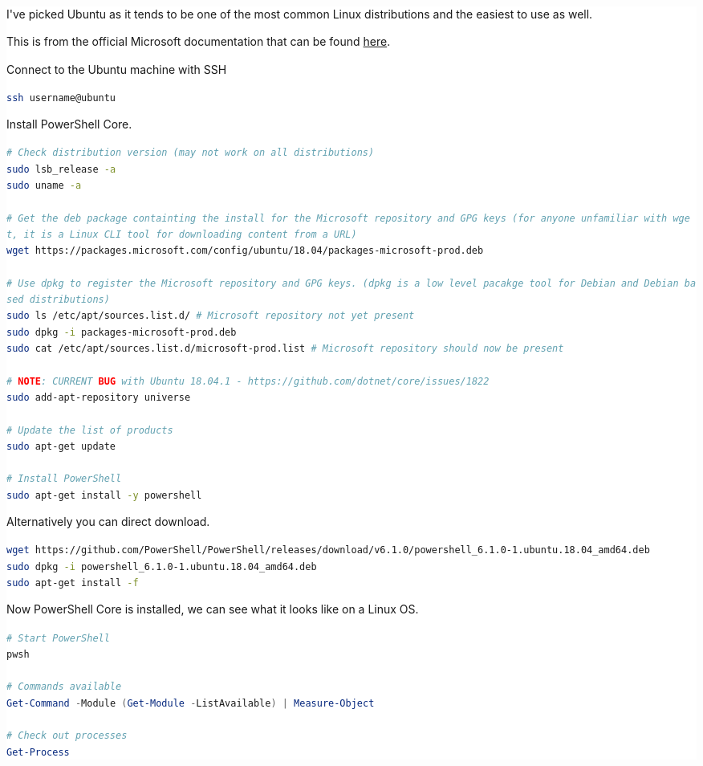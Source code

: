 I've picked Ubuntu as it tends to be one of the most common Linux distributions and the easiest to use as well.

This is from the official Microsoft documentation that can be found [here](https://docs.microsoft.com/en-us/powershell/scripting/setup/installing-powershell-core-on-linux?view=powershell-6#ubuntu-1804).

Connect to the Ubuntu machine with SSH

```bash
ssh username@ubuntu
```

Install PowerShell Core.

```bash
# Check distribution version (may not work on all distributions)
sudo lsb_release -a
sudo uname -a

# Get the deb package containting the install for the Microsoft repository and GPG keys (for anyone unfamiliar with wget, it is a Linux CLI tool for downloading content from a URL)
wget https://packages.microsoft.com/config/ubuntu/18.04/packages-microsoft-prod.deb

# Use dpkg to register the Microsoft repository and GPG keys. (dpkg is a low level pacakge tool for Debian and Debian based distributions)
sudo ls /etc/apt/sources.list.d/ # Microsoft repository not yet present
sudo dpkg -i packages-microsoft-prod.deb
sudo cat /etc/apt/sources.list.d/microsoft-prod.list # Microsoft repository should now be present

# NOTE: CURRENT BUG with Ubuntu 18.04.1 - https://github.com/dotnet/core/issues/1822
sudo add-apt-repository universe

# Update the list of products
sudo apt-get update

# Install PowerShell
sudo apt-get install -y powershell
```

Alternatively you can direct download.

```bash
wget https://github.com/PowerShell/PowerShell/releases/download/v6.1.0/powershell_6.1.0-1.ubuntu.18.04_amd64.deb
sudo dpkg -i powershell_6.1.0-1.ubuntu.18.04_amd64.deb
sudo apt-get install -f
```

Now PowerShell Core is installed, we can see what it looks like on a Linux OS.

```powershell
# Start PowerShell
pwsh

# Commands available
Get-Command -Module (Get-Module -ListAvailable) | Measure-Object

# Check out processes
Get-Process
```
